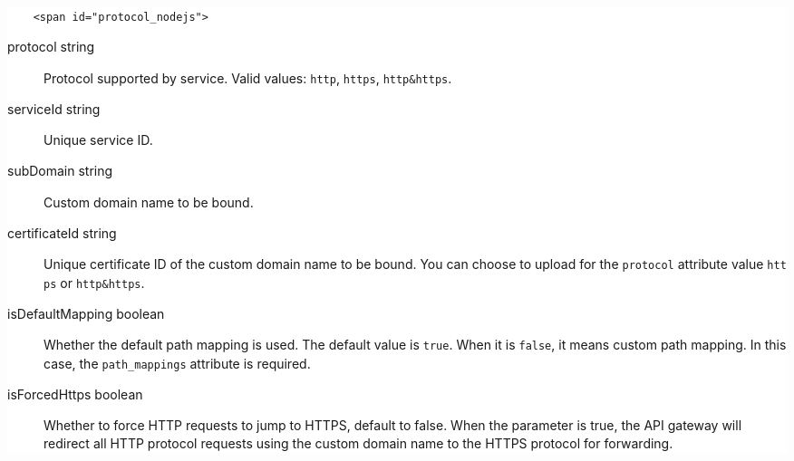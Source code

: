         <span id="protocol_nodejs">
<a data-swiftype-name="resource-property" data-swiftype-type="text" href="#protocol_nodejs" style="color: inherit; text-decoration: inherit;">protocol</a>
</span>
        <span class="property-indicator"></span>
        <span class="property-type">string</span>
    </dt>
    <dd><p>Protocol supported by service. Valid values: <code>http</code>, <code>https</code>, <code>http&amp;https</code>.</p>
</dd><dt class="property-required property-replacement"
            title="Required">
        <span id="serviceid_nodejs">
<a data-swiftype-name="resource-property" data-swiftype-type="text" href="#serviceid_nodejs" style="color: inherit; text-decoration: inherit;">service<wbr>Id</a>
</span>
        <span class="property-indicator"></span>
        <span class="property-type">string</span>
    </dt>
    <dd><p>Unique service ID.</p>
</dd><dt class="property-required"
            title="Required">
        <span id="subdomain_nodejs">
<a data-swiftype-name="resource-property" data-swiftype-type="text" href="#subdomain_nodejs" style="color: inherit; text-decoration: inherit;">sub<wbr>Domain</a>
</span>
        <span class="property-indicator"></span>
        <span class="property-type">string</span>
    </dt>
    <dd><p>Custom domain name to be bound.</p>
</dd><dt class="property-optional"
            title="Optional">
        <span id="certificateid_nodejs">
<a data-swiftype-name="resource-property" data-swiftype-type="text" href="#certificateid_nodejs" style="color: inherit; text-decoration: inherit;">certificate<wbr>Id</a>
</span>
        <span class="property-indicator"></span>
        <span class="property-type">string</span>
    </dt>
    <dd><p>Unique certificate ID of the custom domain name to be bound. You can choose to upload for the <code>protocol</code> attribute value <code>https</code> or <code>http&amp;https</code>.</p>
</dd><dt class="property-optional"
            title="Optional">
        <span id="isdefaultmapping_nodejs">
<a data-swiftype-name="resource-property" data-swiftype-type="text" href="#isdefaultmapping_nodejs" style="color: inherit; text-decoration: inherit;">is<wbr>Default<wbr>Mapping</a>
</span>
        <span class="property-indicator"></span>
        <span class="property-type">boolean</span>
    </dt>
    <dd><p>Whether the default path mapping is used. The default value is <code>true</code>. When it is <code>false</code>, it means custom path mapping. In this case, the <code>path_mappings</code> attribute is required.</p>
</dd><dt class="property-optional"
            title="Optional">
        <span id="isforcedhttps_nodejs">
<a data-swiftype-name="resource-property" data-swiftype-type="text" href="#isforcedhttps_nodejs" style="color: inherit; text-decoration: inherit;">is<wbr>Forced<wbr>Https</a>
</span>
        <span class="property-indicator"></span>
        <span class="property-type">boolean</span>
    </dt>
    <dd><p>Whether to force HTTP requests to jump to HTTPS, default to false. When the parameter is true, the API gateway will redirect all HTTP protocol requests using the custom domain name to the HTTPS protocol for forwarding.</p>